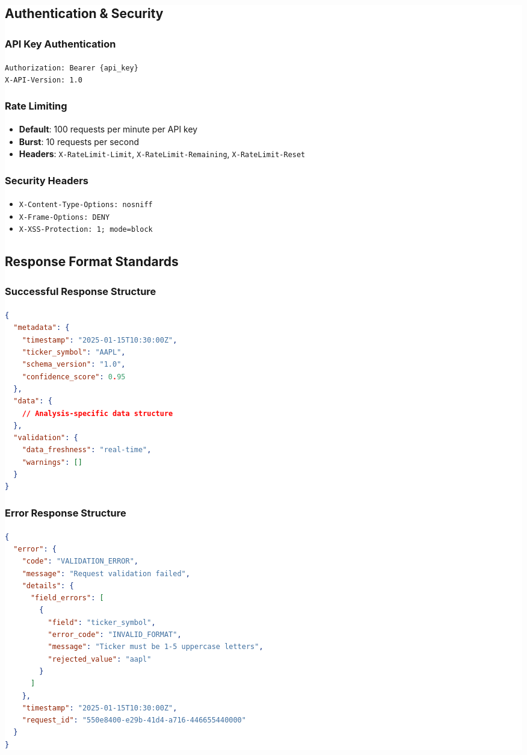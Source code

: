 ## Authentication & Security

### API Key Authentication
```http
Authorization: Bearer {api_key}
X-API-Version: 1.0
```

### Rate Limiting
- **Default**: 100 requests per minute per API key
- **Burst**: 10 requests per second
- **Headers**: `X-RateLimit-Limit`, `X-RateLimit-Remaining`, `X-RateLimit-Reset`

### Security Headers
- `X-Content-Type-Options: nosniff`
- `X-Frame-Options: DENY`
- `X-XSS-Protection: 1; mode=block`

## Response Format Standards

### Successful Response Structure
```json
{
  "metadata": {
    "timestamp": "2025-01-15T10:30:00Z",
    "ticker_symbol": "AAPL",
    "schema_version": "1.0",
    "confidence_score": 0.95
  },
  "data": {
    // Analysis-specific data structure
  },
  "validation": {
    "data_freshness": "real-time",
    "warnings": []
  }
}
```

### Error Response Structure
```json
{
  "error": {
    "code": "VALIDATION_ERROR",
    "message": "Request validation failed",
    "details": {
      "field_errors": [
        {
          "field": "ticker_symbol",
          "error_code": "INVALID_FORMAT",
          "message": "Ticker must be 1-5 uppercase letters",
          "rejected_value": "aapl"
        }
      ]
    },
    "timestamp": "2025-01-15T10:30:00Z",
    "request_id": "550e8400-e29b-41d4-a716-446655440000"
  }
}
```

